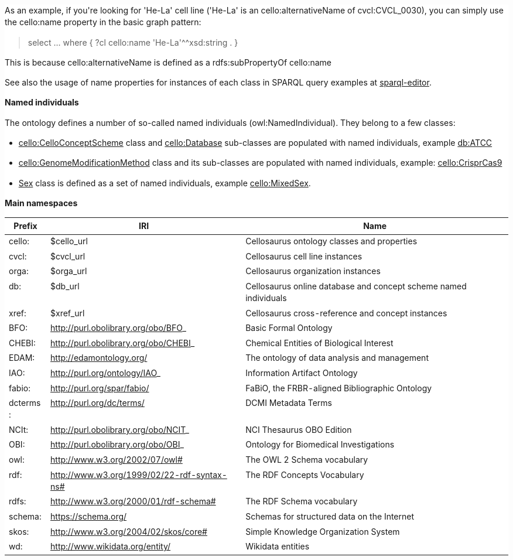 As an example, if you're looking for 'He-La' cell line ('He-La' is an cello:alternativeName of cvcl:CVCL_0030), you can simply use the cello:name property in the basic graph pattern:

> select ... where {
>   ?cl cello:name 'He-La'^^xsd:string .
> }

This is because cello:alternativeName is defined as a rdfs:subPropertyOf cello:name

See also the usage of name properties for instances of each class in SPARQL query examples at [sparql-editor](/sparql-editor). 

**Named individuals**

The ontology defines a number of so-called named individuals (owl:NamedIndividual). They belong to a few classes:

* [cello:CelloConceptScheme](#CelloConceptScheme) class and [cello:Database](#Database) sub-classes are populated with named individuals, example [db:ATCC](#httplocalhostrdfdbATCC)

* [cello:GenomeModificationMethod](#GenomeModificationMethod) class and its sub-classes are populated with named individuals, example: [cello:CrisprCas9](#CrisprCas9)

* [Sex](#Sex) class is defined as a set of named individuals, example [cello:MixedSex](#MixedSex).

**Main namespaces**

| Prefix     | IRI        | Name |
|------------|------------|------|
| cello:     | $cello_url | Cellosaurus ontology classes and properties |
| cvcl:      | $cvcl_url  | Cellosaurus cell line instances |
| orga:      | $orga_url  | Cellosaurus organization instances |
| db:        | $db_url    | Cellosaurus online database and concept scheme named individuals |
| xref:      | $xref_url  | Cellosaurus cross-reference and concept instances |
| BFO:       | http://purl.obolibrary.org/obo/BFO_ | Basic Formal Ontology |
| CHEBI:     | http://purl.obolibrary.org/obo/CHEBI_ | Chemical Entities of Biological Interest |
| EDAM:      | http://edamontology.org/ | The ontology of data analysis and management |
| IAO:       | http://purl.org/ontology/IAO_ | Information Artifact Ontology |
| fabio:     | http://purl.org/spar/fabio/ | FaBiO, the FRBR-aligned Bibliographic Ontology |
| dcterms:   | http://purl.org/dc/terms/ | DCMI Metadata Terms |
| NCIt:      | http://purl.obolibrary.org/obo/NCIT_ | NCI Thesaurus OBO Edition |
| OBI:       | http://purl.obolibrary.org/obo/OBI_ | Ontology for Biomedical Investigations |
| owl:       | http://www.w3.org/2002/07/owl# | The OWL 2 Schema vocabulary  |
| rdf:       | http://www.w3.org/1999/02/22-rdf-syntax-ns# | The RDF Concepts Vocabulary |
| rdfs:      | http://www.w3.org/2000/01/rdf-schema# | The RDF Schema vocabulary |
| schema:    | https://schema.org/ | Schemas for structured data on the Internet |
| skos:      | http://www.w3.org/2004/02/skos/core# | Simple Knowledge Organization System |
| wd:        | http://www.wikidata.org/entity/ | Wikidata entities |









